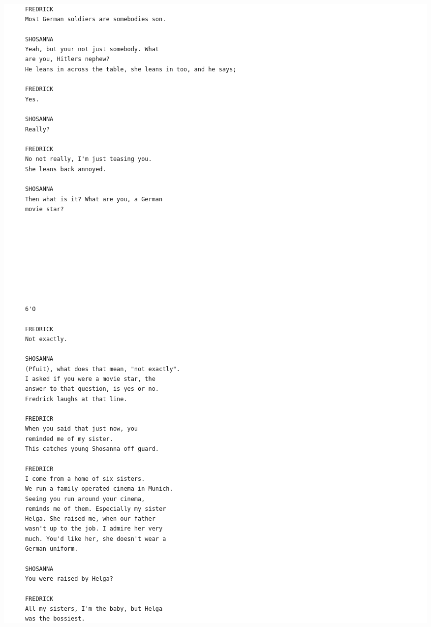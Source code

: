           FREDRICK
          Most German soldiers are somebodies son.

          SHOSANNA
          Yeah, but your not just somebody. What
          are you, Hitlers nephew?
          He leans in across the table, she leans in too, and he says;

          FREDRICK
          Yes.

          SHOSANNA
          Really?

          FREDRICK
          No not really, I'm just teasing you.
          She leans back annoyed.

          SHOSANNA
          Then what is it? What are you, a German
          movie star?

          

          

          

          

          6'O

          FREDRICK
          Not exactly.

          SHOSANNA
          (Pfuit), what does that mean, "not exactly".
          I asked if you were a movie star, the
          answer to that question, is yes or no.
          Fredrick laughs at that line.

          FREDRICR
          When you said that just now, you
          reminded me of my sister.
          This catches young Shosanna off guard.

          FREDRICR
          I come from a home of six sisters.
          We run a family operated cinema in Munich.
          Seeing you run around your cinema,
          reminds me of them. Especially my sister
          Helga. She raised me, when our father
          wasn't up to the job. I admire her very
          much. You'd like her, she doesn't wear a
          German uniform.

          SHOSANNA
          You were raised by Helga?

          FREDRICK
          All my sisters, I'm the baby, but Helga
          was the bossiest.
